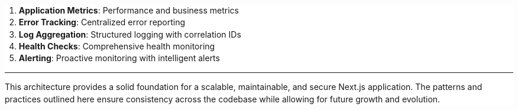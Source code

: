 1. **Application Metrics**: Performance and business metrics
2. **Error Tracking**: Centralized error reporting
3. **Log Aggregation**: Structured logging with correlation IDs
4. **Health Checks**: Comprehensive health monitoring
5. **Alerting**: Proactive monitoring with intelligent alerts

---

This architecture provides a solid foundation for a scalable, maintainable, and secure Next.js application.
The patterns and practices outlined here ensure consistency across the codebase while allowing for future
growth and evolution.
